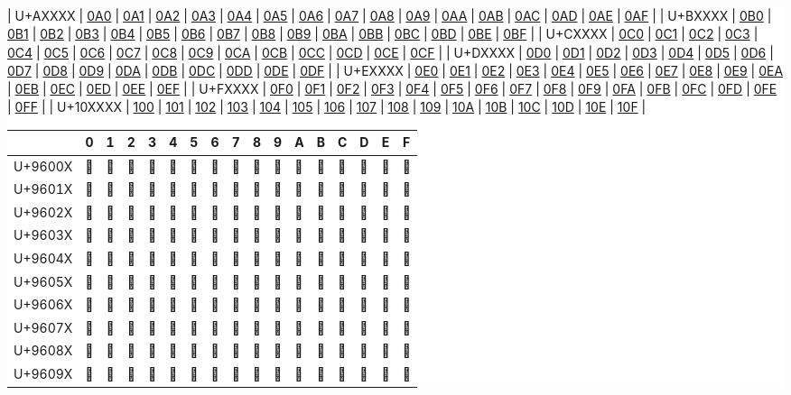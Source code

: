 |  U+AXXXX | [0A0](./U+0A0000-0A0FFF.md) | [0A1](./U+0A1000-0A1FFF.md) | [0A2](./U+0A2000-0A2FFF.md) | [0A3](./U+0A3000-0A3FFF.md) | [0A4](./U+0A4000-0A4FFF.md) | [0A5](./U+0A5000-0A5FFF.md) | [0A6](./U+0A6000-0A6FFF.md) | [0A7](./U+0A7000-0A7FFF.md) | [0A8](./U+0A8000-0A8FFF.md) | [0A9](./U+0A9000-0A9FFF.md) | [0AA](./U+0AA000-0AAFFF.md) | [0AB](./U+0AB000-0ABFFF.md) | [0AC](./U+0AC000-0ACFFF.md) | [0AD](./U+0AD000-0ADFFF.md) | [0AE](./U+0AE000-0AEFFF.md) | [0AF](./U+0AF000-0AFFFF.md) |
|  U+BXXXX | [0B0](./U+0B0000-0B0FFF.md) | [0B1](./U+0B1000-0B1FFF.md) | [0B2](./U+0B2000-0B2FFF.md) | [0B3](./U+0B3000-0B3FFF.md) | [0B4](./U+0B4000-0B4FFF.md) | [0B5](./U+0B5000-0B5FFF.md) | [0B6](./U+0B6000-0B6FFF.md) | [0B7](./U+0B7000-0B7FFF.md) | [0B8](./U+0B8000-0B8FFF.md) | [0B9](./U+0B9000-0B9FFF.md) | [0BA](./U+0BA000-0BAFFF.md) | [0BB](./U+0BB000-0BBFFF.md) | [0BC](./U+0BC000-0BCFFF.md) | [0BD](./U+0BD000-0BDFFF.md) | [0BE](./U+0BE000-0BEFFF.md) | [0BF](./U+0BF000-0BFFFF.md) |
|  U+CXXXX | [0C0](./U+0C0000-0C0FFF.md) | [0C1](./U+0C1000-0C1FFF.md) | [0C2](./U+0C2000-0C2FFF.md) | [0C3](./U+0C3000-0C3FFF.md) | [0C4](./U+0C4000-0C4FFF.md) | [0C5](./U+0C5000-0C5FFF.md) | [0C6](./U+0C6000-0C6FFF.md) | [0C7](./U+0C7000-0C7FFF.md) | [0C8](./U+0C8000-0C8FFF.md) | [0C9](./U+0C9000-0C9FFF.md) | [0CA](./U+0CA000-0CAFFF.md) | [0CB](./U+0CB000-0CBFFF.md) | [0CC](./U+0CC000-0CCFFF.md) | [0CD](./U+0CD000-0CDFFF.md) | [0CE](./U+0CE000-0CEFFF.md) | [0CF](./U+0CF000-0CFFFF.md) |
|  U+DXXXX | [0D0](./U+0D0000-0D0FFF.md) | [0D1](./U+0D1000-0D1FFF.md) | [0D2](./U+0D2000-0D2FFF.md) | [0D3](./U+0D3000-0D3FFF.md) | [0D4](./U+0D4000-0D4FFF.md) | [0D5](./U+0D5000-0D5FFF.md) | [0D6](./U+0D6000-0D6FFF.md) | [0D7](./U+0D7000-0D7FFF.md) | [0D8](./U+0D8000-0D8FFF.md) | [0D9](./U+0D9000-0D9FFF.md) | [0DA](./U+0DA000-0DAFFF.md) | [0DB](./U+0DB000-0DBFFF.md) | [0DC](./U+0DC000-0DCFFF.md) | [0DD](./U+0DD000-0DDFFF.md) | [0DE](./U+0DE000-0DEFFF.md) | [0DF](./U+0DF000-0DFFFF.md) |
|  U+EXXXX | [0E0](./U+0E0000-0E0FFF.md) | [0E1](./U+0E1000-0E1FFF.md) | [0E2](./U+0E2000-0E2FFF.md) | [0E3](./U+0E3000-0E3FFF.md) | [0E4](./U+0E4000-0E4FFF.md) | [0E5](./U+0E5000-0E5FFF.md) | [0E6](./U+0E6000-0E6FFF.md) | [0E7](./U+0E7000-0E7FFF.md) | [0E8](./U+0E8000-0E8FFF.md) | [0E9](./U+0E9000-0E9FFF.md) | [0EA](./U+0EA000-0EAFFF.md) | [0EB](./U+0EB000-0EBFFF.md) | [0EC](./U+0EC000-0ECFFF.md) | [0ED](./U+0ED000-0EDFFF.md) | [0EE](./U+0EE000-0EEFFF.md) | [0EF](./U+0EF000-0EFFFF.md) |
|  U+FXXXX | [0F0](./U+0F0000-0F0FFF.md) | [0F1](./U+0F1000-0F1FFF.md) | [0F2](./U+0F2000-0F2FFF.md) | [0F3](./U+0F3000-0F3FFF.md) | [0F4](./U+0F4000-0F4FFF.md) | [0F5](./U+0F5000-0F5FFF.md) | [0F6](./U+0F6000-0F6FFF.md) | [0F7](./U+0F7000-0F7FFF.md) | [0F8](./U+0F8000-0F8FFF.md) | [0F9](./U+0F9000-0F9FFF.md) | [0FA](./U+0FA000-0FAFFF.md) | [0FB](./U+0FB000-0FBFFF.md) | [0FC](./U+0FC000-0FCFFF.md) | [0FD](./U+0FD000-0FDFFF.md) | [0FE](./U+0FE000-0FEFFF.md) | [0FF](./U+0FF000-0FFFFF.md) |
| U+10XXXX | [100](./U+100000-100FFF.md) | [101](./U+101000-101FFF.md) | [102](./U+102000-102FFF.md) | [103](./U+103000-103FFF.md) | [104](./U+104000-104FFF.md) | [105](./U+105000-105FFF.md) | [106](./U+106000-106FFF.md) | [107](./U+107000-107FFF.md) | [108](./U+108000-108FFF.md) | [109](./U+109000-109FFF.md) | [10A](./U+10A000-10AFFF.md) | [10B](./U+10B000-10BFFF.md) | [10C](./U+10C000-10CFFF.md) | [10D](./U+10D000-10DFFF.md) | [10E](./U+10E000-10EFFF.md) | [10F](./U+10F000-10FFFF.md) |

|         | 0         | 1         | 2         | 3         | 4         | 5         | 6         | 7         | 8         | 9         | A         | B         | C         | D         | E         | F         |
| ------- | --------- | --------- | --------- | --------- | --------- | --------- | --------- | --------- | --------- | --------- | --------- | --------- | --------- | --------- | --------- | --------- |
| U+9600X | &#x96000; | &#x96001; | &#x96002; | &#x96003; | &#x96004; | &#x96005; | &#x96006; | &#x96007; | &#x96008; | &#x96009; | &#x9600A; | &#x9600B; | &#x9600C; | &#x9600D; | &#x9600E; | &#x9600F; |
| U+9601X | &#x96010; | &#x96011; | &#x96012; | &#x96013; | &#x96014; | &#x96015; | &#x96016; | &#x96017; | &#x96018; | &#x96019; | &#x9601A; | &#x9601B; | &#x9601C; | &#x9601D; | &#x9601E; | &#x9601F; |
| U+9602X | &#x96020; | &#x96021; | &#x96022; | &#x96023; | &#x96024; | &#x96025; | &#x96026; | &#x96027; | &#x96028; | &#x96029; | &#x9602A; | &#x9602B; | &#x9602C; | &#x9602D; | &#x9602E; | &#x9602F; |
| U+9603X | &#x96030; | &#x96031; | &#x96032; | &#x96033; | &#x96034; | &#x96035; | &#x96036; | &#x96037; | &#x96038; | &#x96039; | &#x9603A; | &#x9603B; | &#x9603C; | &#x9603D; | &#x9603E; | &#x9603F; |
| U+9604X | &#x96040; | &#x96041; | &#x96042; | &#x96043; | &#x96044; | &#x96045; | &#x96046; | &#x96047; | &#x96048; | &#x96049; | &#x9604A; | &#x9604B; | &#x9604C; | &#x9604D; | &#x9604E; | &#x9604F; |
| U+9605X | &#x96050; | &#x96051; | &#x96052; | &#x96053; | &#x96054; | &#x96055; | &#x96056; | &#x96057; | &#x96058; | &#x96059; | &#x9605A; | &#x9605B; | &#x9605C; | &#x9605D; | &#x9605E; | &#x9605F; |
| U+9606X | &#x96060; | &#x96061; | &#x96062; | &#x96063; | &#x96064; | &#x96065; | &#x96066; | &#x96067; | &#x96068; | &#x96069; | &#x9606A; | &#x9606B; | &#x9606C; | &#x9606D; | &#x9606E; | &#x9606F; |
| U+9607X | &#x96070; | &#x96071; | &#x96072; | &#x96073; | &#x96074; | &#x96075; | &#x96076; | &#x96077; | &#x96078; | &#x96079; | &#x9607A; | &#x9607B; | &#x9607C; | &#x9607D; | &#x9607E; | &#x9607F; |
| U+9608X | &#x96080; | &#x96081; | &#x96082; | &#x96083; | &#x96084; | &#x96085; | &#x96086; | &#x96087; | &#x96088; | &#x96089; | &#x9608A; | &#x9608B; | &#x9608C; | &#x9608D; | &#x9608E; | &#x9608F; |
| U+9609X | &#x96090; | &#x96091; | &#x96092; | &#x96093; | &#x96094; | &#x96095; | &#x96096; | &#x96097; | &#x96098; | &#x96099; | &#x9609A; | &#x9609B; | &#x9609C; | &#x9609D; | &#x9609E; | &#x9609F; |